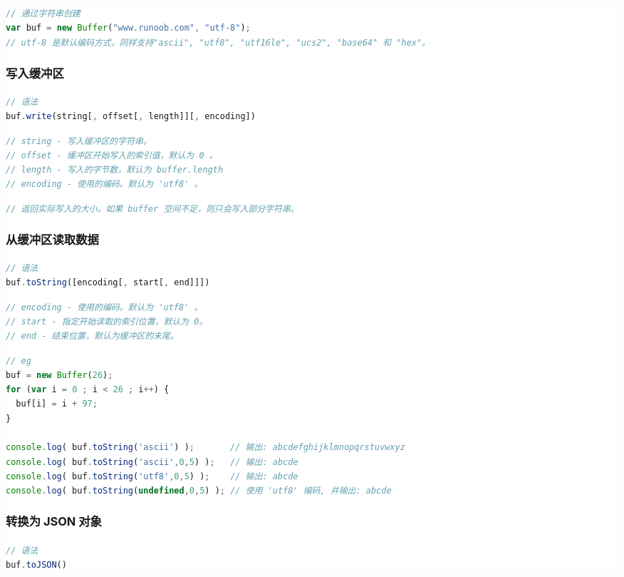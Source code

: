 ```javascript
// 通过字符串创建
var buf = new Buffer("www.runoob.com", "utf-8");
// utf-8 是默认编码方式，同样支持"ascii", "utf8", "utf16le", "ucs2", "base64" 和 "hex"。
```



### 写入缓冲区

```javascript
// 语法
buf.write(string[, offset[, length]][, encoding])
```

```javascript
// string - 写入缓冲区的字符串。
// offset - 缓冲区开始写入的索引值，默认为 0 。
// length - 写入的字节数，默认为 buffer.length
// encoding - 使用的编码。默认为 'utf8' 。
```

```javascript
// 返回实际写入的大小。如果 buffer 空间不足，则只会写入部分字符串。
```



### 从缓冲区读取数据

```javascript
// 语法
buf.toString([encoding[, start[, end]]])
```

```javascript
// encoding - 使用的编码。默认为 'utf8' 。
// start - 指定开始读取的索引位置，默认为 0。
// end - 结束位置，默认为缓冲区的末尾。
```

```javascript
// eg
buf = new Buffer(26);
for (var i = 0 ; i < 26 ; i++) {
  buf[i] = i + 97;
}

console.log( buf.toString('ascii') );       // 输出: abcdefghijklmnopqrstuvwxyz
console.log( buf.toString('ascii',0,5) );   // 输出: abcde
console.log( buf.toString('utf8',0,5) );    // 输出: abcde
console.log( buf.toString(undefined,0,5) ); // 使用 'utf8' 编码, 并输出: abcde
```



### 转换为 JSON 对象

```javascript
// 语法
buf.toJSON()
```
